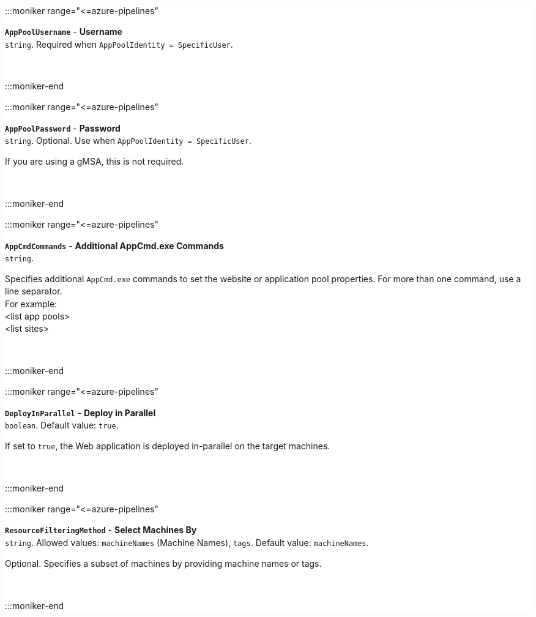 
:::moniker range="<=azure-pipelines"

**`AppPoolUsername`** - **Username**<br>
`string`. Required when `AppPoolIdentity = SpecificUser`.<br>


<br>

:::moniker-end


:::moniker range="<=azure-pipelines"

**`AppPoolPassword`** - **Password**<br>
`string`. Optional. Use when `AppPoolIdentity = SpecificUser`.<br>

If you are using a gMSA, this is not required.

<br>

:::moniker-end


:::moniker range="<=azure-pipelines"

**`AppCmdCommands`** - **Additional AppCmd.exe Commands**<br>
`string`.<br>

Specifies additional `AppCmd.exe` commands to set the website or application pool properties. For more than one command, use a line separator.  
For example:  
\<list app pools\>  
\<list sites\>

<br>

:::moniker-end


:::moniker range="<=azure-pipelines"

**`DeployInParallel`** - **Deploy in Parallel**<br>
`boolean`. Default value: `true`.<br>

If set to `true`, the Web application is deployed in-parallel on the target machines.

<br>

:::moniker-end


:::moniker range="<=azure-pipelines"

**`ResourceFilteringMethod`** - **Select Machines By**<br>
`string`. Allowed values: `machineNames` (Machine Names), `tags`. Default value: `machineNames`.<br>

Optional. Specifies a subset of machines by providing machine names or tags.

<br>

:::moniker-end


